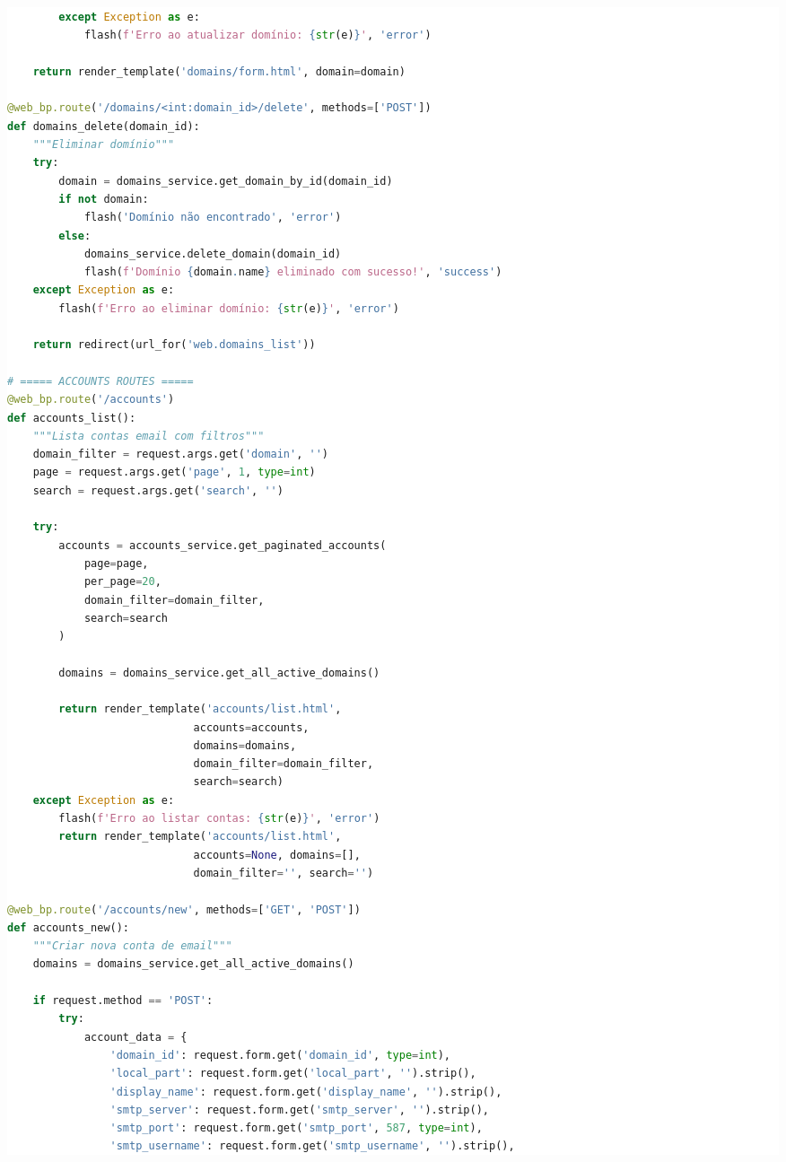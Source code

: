 ```python
        except Exception as e:
            flash(f'Erro ao atualizar domínio: {str(e)}', 'error')
    
    return render_template('domains/form.html', domain=domain)

@web_bp.route('/domains/<int:domain_id>/delete', methods=['POST'])
def domains_delete(domain_id):
    """Eliminar domínio"""
    try:
        domain = domains_service.get_domain_by_id(domain_id)
        if not domain:
            flash('Domínio não encontrado', 'error')
        else:
            domains_service.delete_domain(domain_id)
            flash(f'Domínio {domain.name} eliminado com sucesso!', 'success')
    except Exception as e:
        flash(f'Erro ao eliminar domínio: {str(e)}', 'error')
    
    return redirect(url_for('web.domains_list'))

# ===== ACCOUNTS ROUTES =====
@web_bp.route('/accounts')
def accounts_list():
    """Lista contas email com filtros"""
    domain_filter = request.args.get('domain', '')
    page = request.args.get('page', 1, type=int)
    search = request.args.get('search', '')
    
    try:
        accounts = accounts_service.get_paginated_accounts(
            page=page,
            per_page=20,
            domain_filter=domain_filter,
            search=search
        )
        
        domains = domains_service.get_all_active_domains()
        
        return render_template('accounts/list.html',
                             accounts=accounts,
                             domains=domains,
                             domain_filter=domain_filter,
                             search=search)
    except Exception as e:
        flash(f'Erro ao listar contas: {str(e)}', 'error')
        return render_template('accounts/list.html',
                             accounts=None, domains=[], 
                             domain_filter='', search='')

@web_bp.route('/accounts/new', methods=['GET', 'POST'])
def accounts_new():
    """Criar nova conta de email"""
    domains = domains_service.get_all_active_domains()
    
    if request.method == 'POST':
        try:
            account_data = {
                'domain_id': request.form.get('domain_id', type=int),
                'local_part': request.form.get('local_part', '').strip(),
                'display_name': request.form.get('display_name', '').strip(),
                'smtp_server': request.form.get('smtp_server', '').strip(),
                'smtp_port': request.form.get('smtp_port', 587, type=int),
                'smtp_username': request.form.get('smtp_username', '').strip(),
```